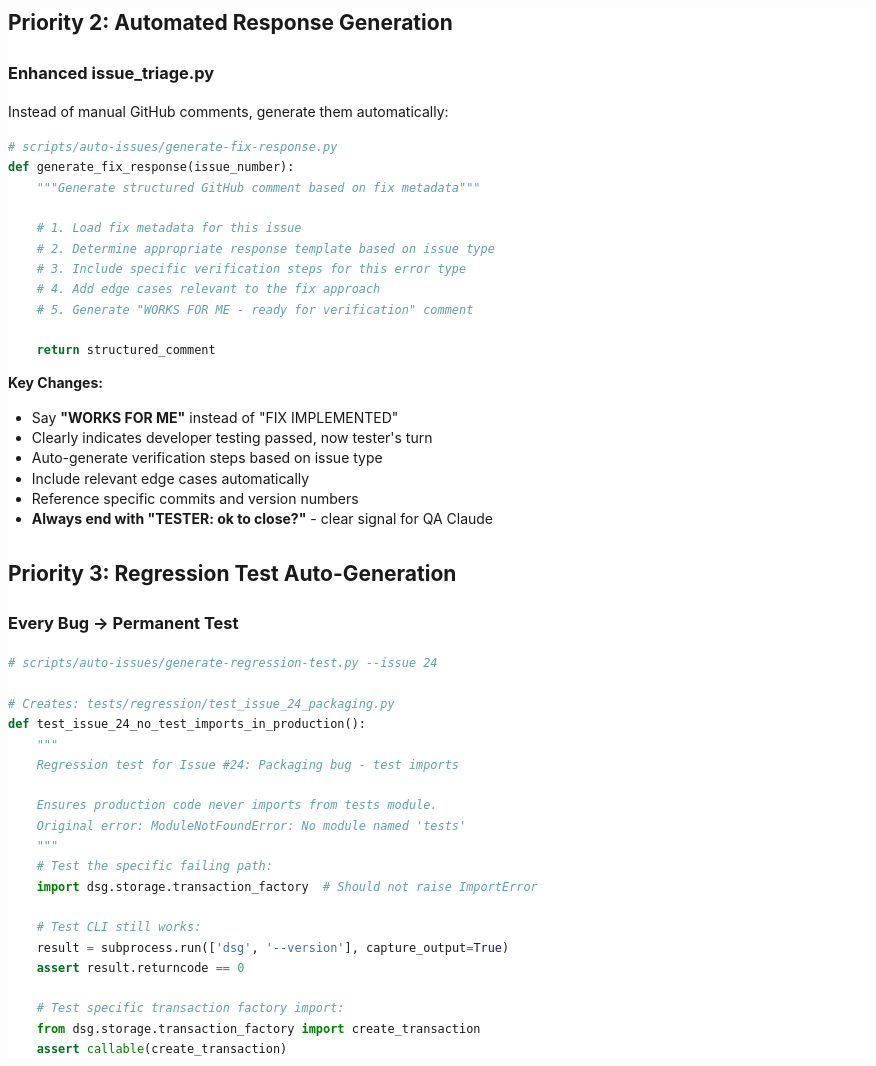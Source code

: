 ```yaml
```

## Priority 2: Automated Response Generation

### Enhanced issue_triage.py
Instead of manual GitHub comments, generate them automatically:

```python
# scripts/auto-issues/generate-fix-response.py
def generate_fix_response(issue_number):
    """Generate structured GitHub comment based on fix metadata"""
    
    # 1. Load fix metadata for this issue
    # 2. Determine appropriate response template based on issue type  
    # 3. Include specific verification steps for this error type
    # 4. Add edge cases relevant to the fix approach
    # 5. Generate "WORKS FOR ME - ready for verification" comment
    
    return structured_comment
```

**Key Changes:**
- Say **"WORKS FOR ME"** instead of "FIX IMPLEMENTED"
- Clearly indicates developer testing passed, now tester's turn
- Auto-generate verification steps based on issue type
- Include relevant edge cases automatically
- Reference specific commits and version numbers
- **Always end with "TESTER: ok to close?"** - clear signal for QA Claude

## Priority 3: Regression Test Auto-Generation

### Every Bug → Permanent Test
```python
# scripts/auto-issues/generate-regression-test.py --issue 24

# Creates: tests/regression/test_issue_24_packaging.py
def test_issue_24_no_test_imports_in_production():
    """
    Regression test for Issue #24: Packaging bug - test imports
    
    Ensures production code never imports from tests module.
    Original error: ModuleNotFoundError: No module named 'tests'
    """
    # Test the specific failing path:
    import dsg.storage.transaction_factory  # Should not raise ImportError
    
    # Test CLI still works:
    result = subprocess.run(['dsg', '--version'], capture_output=True)
    assert result.returncode == 0
    
    # Test specific transaction factory import:
    from dsg.storage.transaction_factory import create_transaction
    assert callable(create_transaction)
```
